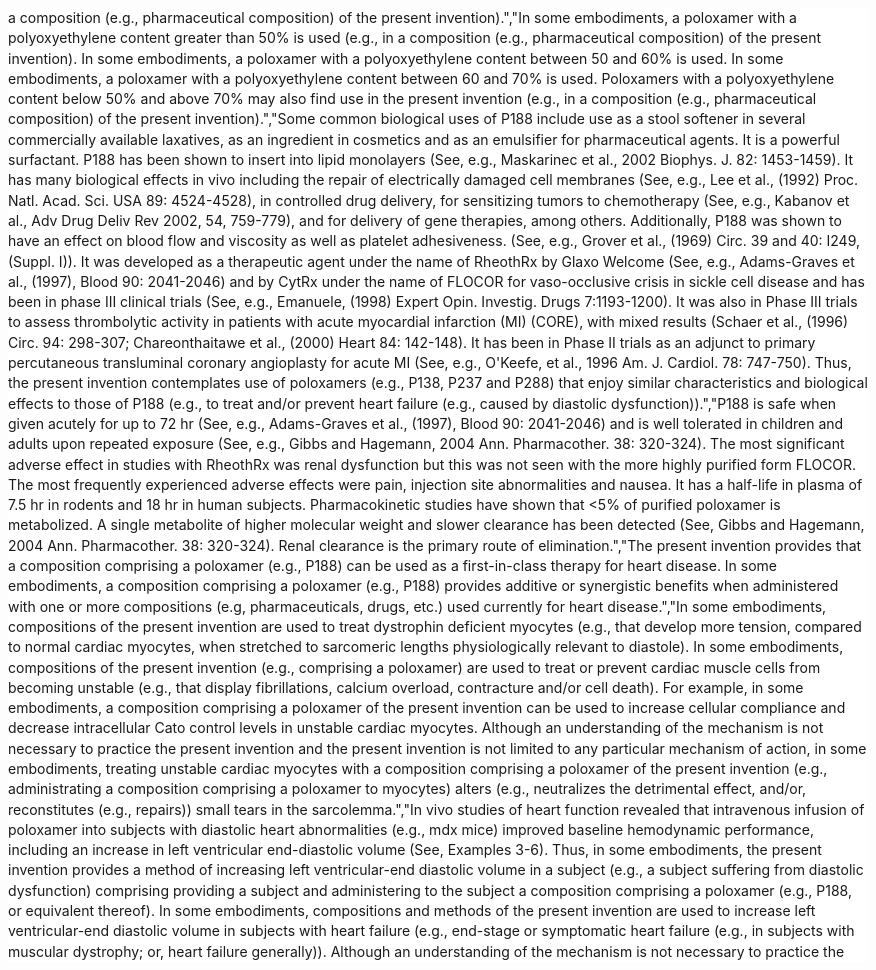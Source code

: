a composition (e.g., pharmaceutical composition) of the present invention).","In some embodiments, a poloxamer with a polyoxyethylene content greater than 50% is used (e.g., in a composition (e.g., pharmaceutical composition) of the present invention). In some embodiments, a poloxamer with a polyoxyethylene content between 50 and 60% is used. In some embodiments, a poloxamer with a polyoxyethylene content between 60 and 70% is used. Poloxamers with a polyoxyethylene content below 50% and above 70% may also find use in the present invention (e.g., in a composition (e.g., pharmaceutical composition) of the present invention).","Some common biological uses of P188 include use as a stool softener in several commercially available laxatives, as an ingredient in cosmetics and as an emulsifier for pharmaceutical agents. It is a powerful surfactant. P188 has been shown to insert into lipid monolayers (See, e.g., Maskarinec et al., 2002 Biophys. J. 82: 1453-1459). It has many biological effects in vivo including the repair of electrically damaged cell membranes (See, e.g., Lee et al., (1992) Proc. Natl. Acad. Sci. USA 89: 4524-4528), in controlled drug delivery, for sensitizing tumors to chemotherapy (See, e.g., Kabanov et al., Adv Drug Deliv Rev 2002, 54, 759-779), and for delivery of gene therapies, among others. Additionally, P188 was shown to have an effect on blood flow and viscosity as well as platelet adhesiveness. (See, e.g., Grover et al., (1969) Circ. 39 and 40: I249, (Suppl. I)). It was developed as a therapeutic agent under the name of RheothRx by Glaxo Welcome (See, e.g., Adams-Graves et al., (1997), Blood 90: 2041-2046) and by CytRx under the name of FLOCOR for vaso-occlusive crisis in sickle cell disease and has been in phase III clinical trials (See, e.g., Emanuele, (1998) Expert Opin. Investig. Drugs 7:1193-1200). It was also in Phase III trials to assess thrombolytic activity in patients with acute myocardial infarction (MI) (CORE), with mixed results (Schaer et al., (1996) Circ. 94: 298-307; Chareonthaitawe et al., (2000) Heart 84: 142-148). It has been in Phase II trials as an adjunct to primary percutaneous transluminal coronary angioplasty for acute MI (See, e.g., O'Keefe, et al., 1996 Am. J. Cardiol. 78: 747-750). Thus, the present invention contemplates use of poloxamers (e.g., P138, P237 and P288) that enjoy similar characteristics and biological effects to those of P188 (e.g., to treat and\/or prevent heart failure (e.g., caused by diastolic dysfunction)).","P188 is safe when given acutely for up to 72 hr (See, e.g., Adams-Graves et al., (1997), Blood 90: 2041-2046) and is well tolerated in children and adults upon repeated exposure (See, e.g., Gibbs and Hagemann, 2004 Ann. Pharmacother. 38: 320-324). The most significant adverse effect in studies with RheothRx was renal dysfunction but this was not seen with the more highly purified form FLOCOR. The most frequently experienced adverse effects were pain, injection site abnormalities and nausea. It has a half-life in plasma of 7.5 hr in rodents and 18 hr in human subjects. Pharmacokinetic studies have shown that <5% of purified poloxamer is metabolized. A single metabolite of higher molecular weight and slower clearance has been detected (See, Gibbs and Hagemann, 2004 Ann. Pharmacother. 38: 320-324). Renal clearance is the primary route of elimination.","The present invention provides that a composition comprising a poloxamer (e.g., P188) can be used as a first-in-class therapy for heart disease. In some embodiments, a composition comprising a poloxamer (e.g., P188) provides additive or synergistic benefits when administered with one or more compositions (e.g, pharmaceuticals, drugs, etc.) used currently for heart disease.","In some embodiments, compositions of the present invention are used to treat dystrophin deficient myocytes (e.g., that develop more tension, compared to normal cardiac myocytes, when stretched to sarcomeric lengths physiologically relevant to diastole). In some embodiments, compositions of the present invention (e.g., comprising a poloxamer) are used to treat or prevent cardiac muscle cells from becoming unstable (e.g., that display fibrillations, calcium overload, contracture and\/or cell death). For example, in some embodiments, a composition comprising a poloxamer of the present invention can be used to increase cellular compliance and decrease intracellular Cato control levels in unstable cardiac myocytes. Although an understanding of the mechanism is not necessary to practice the present invention and the present invention is not limited to any particular mechanism of action, in some embodiments, treating unstable cardiac myocytes with a composition comprising a poloxamer of the present invention (e.g., administrating a composition comprising a poloxamer to myocytes) alters (e.g., neutralizes the detrimental effect, and\/or, reconstitutes (e.g., repairs)) small tears in the sarcolemma.","In vivo studies of heart function revealed that intravenous infusion of poloxamer into subjects with diastolic heart abnormalities (e.g., mdx mice) improved baseline hemodynamic performance, including an increase in left ventricular end-diastolic volume (See, Examples 3-6). Thus, in some embodiments, the present invention provides a method of increasing left ventricular-end diastolic volume in a subject (e.g., a subject suffering from diastolic dysfunction) comprising providing a subject and administering to the subject a composition comprising a poloxamer (e.g., P188, or equivalent thereof). In some embodiments, compositions and methods of the present invention are used to increase left ventricular-end diastolic volume in subjects with heart failure (e.g., end-stage or symptomatic heart failure (e.g., in subjects with muscular dystrophy; or, heart failure generally)). Although an understanding of the mechanism is not necessary to practice the